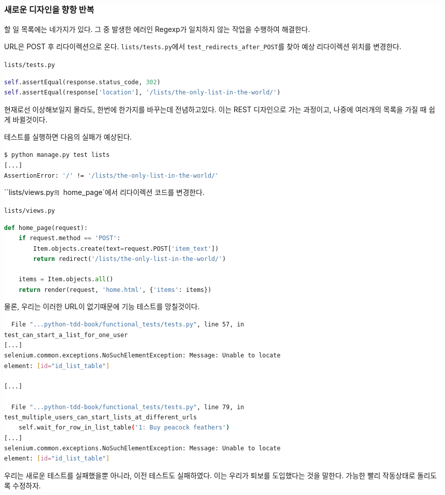 ### 새로운 디자인을 향항 반복

할 일 목록에는 네가지가 있다. 그 중 발생한 에러인 Regexp가 일치하지 않는 작업을 수행하여 해결한다.

URL은  POST 후 리다이렉션으로 온다. `lists/tests.py`에서 `test_redirects_after_POST`를 찾아 예상 리다이렉션 위치를 변경한다.

`lists/tests.py`

```python
self.assertEqual(response.status_code, 302)
self.assertEqual(response['location'], '/lists/the-only-list-in-the-world/')
```

현재로선 이상해보일지 몰라도, 한번에 한가지를 바꾸는데 전념하고있다. 이는 REST 디자인으로 가는 과정이고, 나중에 여러개의 목록을 가질 때 쉽게 바뀔것이다.

테스트를 실행하면 다음의 실패가 예상된다.

```bash
$ python manage.py test lists
[...]
AssertionError: '/' != '/lists/the-only-list-in-the-world/'
```

``lists/views.py`의 `home_page`에서 리다이렉션 코드를 변경한다.

`lists/views.py`

```python
def home_page(request):
    if request.method == 'POST':
        Item.objects.create(text=request.POST['item_text'])
        return redirect('/lists/the-only-list-in-the-world/')

    items = Item.objects.all()
    return render(request, 'home.html', {'items': items})
```

물론, 우리는 이러한 URL이 없기때문에 기능 테스트를 망칠것이다.

```bash
  File "...python-tdd-book/functional_tests/tests.py", line 57, in
test_can_start_a_list_for_one_user
[...]
selenium.common.exceptions.NoSuchElementException: Message: Unable to locate
element: [id="id_list_table"]

[...]

  File "...python-tdd-book/functional_tests/tests.py", line 79, in
test_multiple_users_can_start_lists_at_different_urls
    self.wait_for_row_in_list_table('1: Buy peacock feathers')
[...]
selenium.common.exceptions.NoSuchElementException: Message: Unable to locate
element: [id="id_list_table"]
```

우리는 새로운 테스트를 실패했을뿐 아니라, 이전 테스트도 실패하였다. 이는 우리가 퇴보를 도입했다는 것을 말한다. 가능한 빨리 작동상태로 돌리도록 수정하자.
